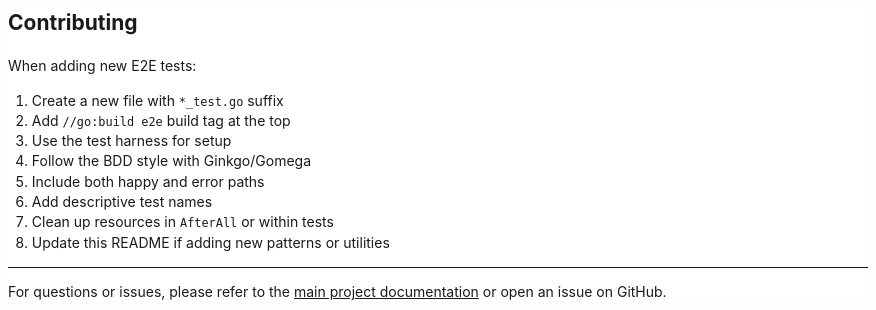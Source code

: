 ## Contributing

When adding new E2E tests:

1. Create a new file with `*_test.go` suffix
2. Add `//go:build e2e` build tag at the top
3. Use the test harness for setup
4. Follow the BDD style with Ginkgo/Gomega
5. Include both happy and error paths
6. Add descriptive test names
7. Clean up resources in `AfterAll` or within tests
8. Update this README if adding new patterns or utilities

---

For questions or issues, please refer to the [main project documentation](../../README.md) or open an issue on GitHub.
